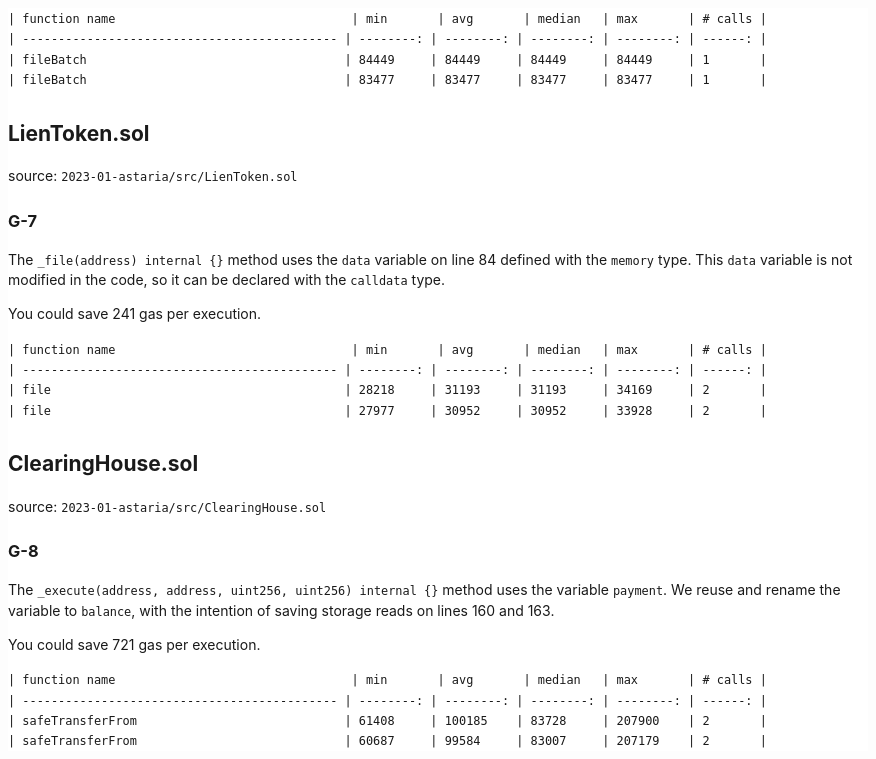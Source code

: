 ```
| function name                                 | min       | avg       | median   | max       | # calls |
| -------------------------------------------- | --------: | --------: | --------: | --------: | ------: |
| fileBatch                                    | 84449     | 84449     | 84449     | 84449     | 1       |
| fileBatch                                    | 83477     | 83477     | 83477     | 83477     | 1       |
```

## LienToken.sol

source: `2023-01-astaria/src/LienToken.sol`

### G-7

The `_file(address) internal {}` method uses the `data` variable on line 84 defined with the `memory` type.
This `data` variable is not modified in the code, so it can be declared with the `calldata` type.

You could save 241 gas per execution.

```
| function name                                 | min       | avg       | median   | max       | # calls |
| -------------------------------------------- | --------: | --------: | --------: | --------: | ------: |
| file                                         | 28218     | 31193     | 31193     | 34169     | 2       |
| file                                         | 27977     | 30952     | 30952     | 33928     | 2       |
```

## ClearingHouse.sol

source: `2023-01-astaria/src/ClearingHouse.sol`

### G-8

The `_execute(address, address, uint256, uint256) internal {}` method uses the variable `payment`. We reuse and rename the variable to `balance`, with the intention of saving storage reads on lines 160 and 163.

You could save 721 gas per execution.

```
| function name                                 | min       | avg       | median   | max       | # calls |
| -------------------------------------------- | --------: | --------: | --------: | --------: | ------: |
| safeTransferFrom                             | 61408     | 100185    | 83728     | 207900    | 2       |
| safeTransferFrom                             | 60687     | 99584     | 83007     | 207179    | 2       |
```
